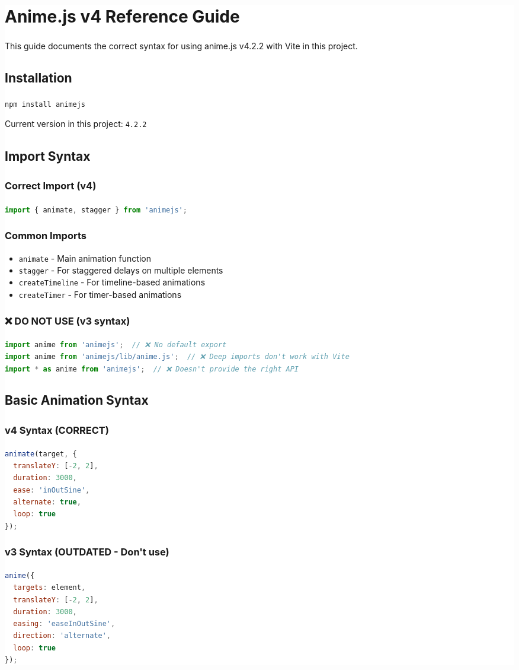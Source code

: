 # Anime.js v4 Reference Guide

This guide documents the correct syntax for using anime.js v4.2.2 with Vite in this project.

## Installation

```bash
npm install animejs
```

Current version in this project: `4.2.2`

## Import Syntax

### Correct Import (v4)
```javascript
import { animate, stagger } from 'animejs';
```

### Common Imports
- `animate` - Main animation function
- `stagger` - For staggered delays on multiple elements
- `createTimeline` - For timeline-based animations
- `createTimer` - For timer-based animations

### ❌ DO NOT USE (v3 syntax)
```javascript
import anime from 'animejs';  // ❌ No default export
import anime from 'animejs/lib/anime.js';  // ❌ Deep imports don't work with Vite
import * as anime from 'animejs';  // ❌ Doesn't provide the right API
```

## Basic Animation Syntax

### v4 Syntax (CORRECT)
```javascript
animate(target, {
  translateY: [-2, 2],
  duration: 3000,
  ease: 'inOutSine',
  alternate: true,
  loop: true
});
```

### v3 Syntax (OUTDATED - Don't use)
```javascript
anime({
  targets: element,
  translateY: [-2, 2],
  duration: 3000,
  easing: 'easeInOutSine',
  direction: 'alternate',
  loop: true
});
```
